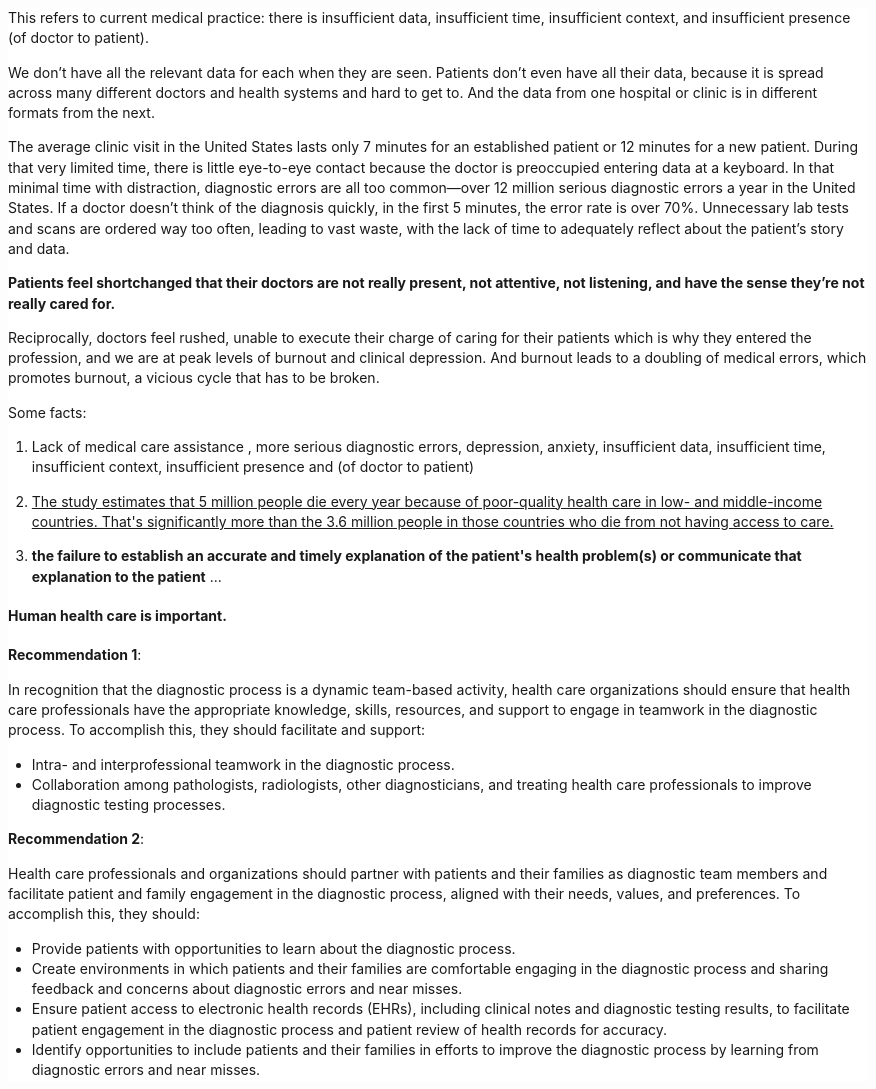 This refers to current medical practice: there is insufficient data, insufficient time, insufficient context, and insufficient presence (of doctor to patient).

We don’t have all the relevant data for each when they are seen. Patients don’t even have all their data, because it is spread across many different doctors and health systems and hard to get to. And the data from one hospital or clinic is in different formats from the next.

The average clinic visit in the United States lasts only 7 minutes for an established patient or 12 minutes for a new patient. During that very limited time, there is little eye-to-eye contact because the doctor is preoccupied entering data at a keyboard. In that minimal time with distraction, diagnostic errors are all too common—over 12 million serious diagnostic errors a year in the United States. If a doctor doesn’t think of the diagnosis quickly, in the first 5 minutes, the error rate is over 70%. Unnecessary lab tests and scans are ordered way too often, leading to vast waste, with the lack of time to adequately reflect about the patient’s story and data.

**Patients feel shortchanged that their doctors are not really present, not attentive, not listening, and have the sense they’re not really cared for.**

Reciprocally, doctors feel rushed, unable to execute their charge of caring for their patients which is why they entered the profession, and we are at peak levels of burnout and clinical depression. And burnout leads to a doubling of medical errors, which promotes burnout, a vicious cycle that has to be broken.

Some facts:

1.  Lack of medical care assistance , more serious diagnostic errors, depression, anxiety, insufficient data, insufficient time, insufficient context, insufficient presence and  (of doctor to patient) 

2.  [The study estimates that 5 million people die every year because of poor-quality health care in low- and middle-income countries. That's significantly more than the 3.6 million people in those countries who die from not having access to care.](https://www.npr.org/sections/goatsandsoda/2018/09/05/644928153/what-kills-5-million-people-a-year-its-not-just-disease)

3.  **the failure to  establish an accurate and timely explanation of the patient's health problem(s) or communicate that explanation to the patient** ...

#### Human health care is important.

**Recommendation 1**: 

In recognition that the diagnostic process is a dynamic team-based activity, health care organizations should ensure that health care professionals have the appropriate knowledge, skills, resources, and support to engage in teamwork in the diagnostic process. To accomplish this, they should facilitate and support:

- Intra- and interprofessional teamwork in the diagnostic process.
- Collaboration among pathologists, radiologists, other diagnosticians, and treating health care professionals to improve diagnostic testing processes.
 
**Recommendation 2**: 

Health care professionals and organizations should partner with patients and their families as diagnostic team members and facilitate patient and family engagement in the diagnostic process, aligned with their needs, values, and preferences. To accomplish this, they should:

- Provide patients with opportunities to learn about the diagnostic process.
- Create environments in which patients and their families are comfortable engaging in the diagnostic process and sharing feedback and concerns about diagnostic errors and near misses.
- Ensure patient access to electronic health records (EHRs), including clinical notes and diagnostic testing results, to facilitate patient engagement in the diagnostic process and patient review of health records for accuracy.<br /> 
- Identify opportunities to include patients and their families in efforts to improve the diagnostic process by learning from diagnostic errors and near misses.
